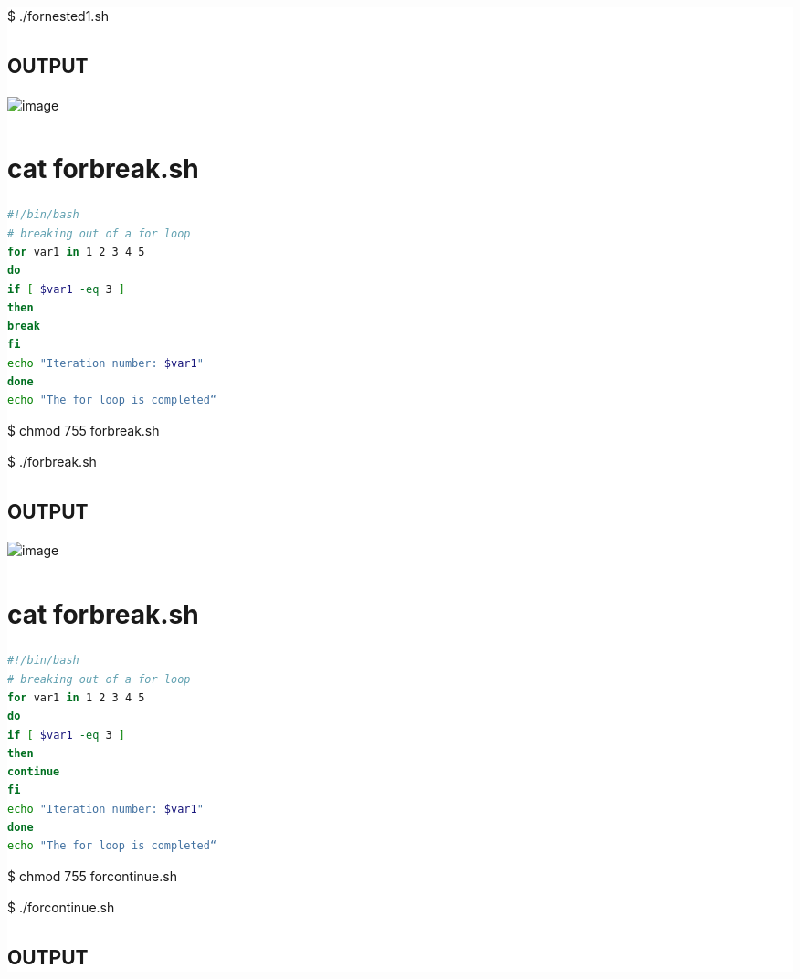 $ ./fornested1.sh 
 ## OUTPUT

<img width="453" height="296" alt="image" src="https://github.com/user-attachments/assets/90edd21c-5a08-4623-b90a-91b27a8709b3" />

 
# cat forbreak.sh 
```bash
#!/bin/bash
# breaking out of a for loop
for var1 in 1 2 3 4 5
do
if [ $var1 -eq 3 ]
then
break
fi
echo "Iteration number: $var1"
done
echo "The for loop is completed“
```

$ chmod 755 forbreak.sh
 
$ ./forbreak.sh 

## OUTPUT

<img width="632" height="417" alt="image" src="https://github.com/user-attachments/assets/81293f48-9f91-4e63-a721-0610059fb09f" />

 
# cat forbreak.sh 
```bash
#!/bin/bash
# breaking out of a for loop
for var1 in 1 2 3 4 5
do
if [ $var1 -eq 3 ]
then
continue
fi
echo "Iteration number: $var1"
done
echo "The for loop is completed“
```

 
$ chmod 755 forcontinue.sh
 
$ ./forcontinue.sh 
## OUTPUT
